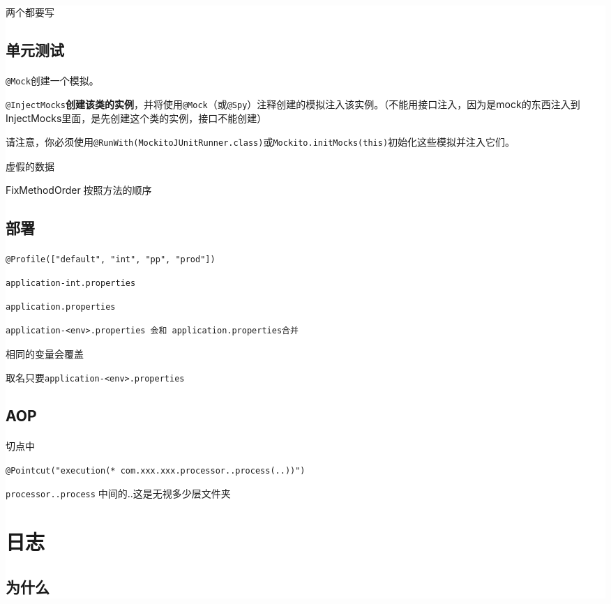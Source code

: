 两个都要写

## 单元测试

`@Mock`创建一个模拟。

`@InjectMocks`**创建该类的实例**，并将使用`@Mock`（或`@Spy`）注释创建的模拟注入该实例。（不能用接口注入，因为是mock的东西注入到InjectMocks里面，是先创建这个类的实例，接口不能创建）

请注意，你必须使用`@RunWith(MockitoJUnitRunner.class)`或`Mockito.initMocks(this)`初始化这些模拟并注入它们。



虚假的数据





FixMethodOrder 按照方法的顺序

## 部署



```
@Profile(["default", "int", "pp", "prod"])
```

`application-int.properties`

`application.properties`



`application-<env>.properties 会和 application.properties合并`

相同的变量会覆盖



取名只要`application-<env>.properties`



## AOP

切点中

```
@Pointcut("execution(* com.xxx.xxx.processor..process(..))")
```



`processor..process`  中间的..这是无视多少层文件夹

# 日志



## 为什么
